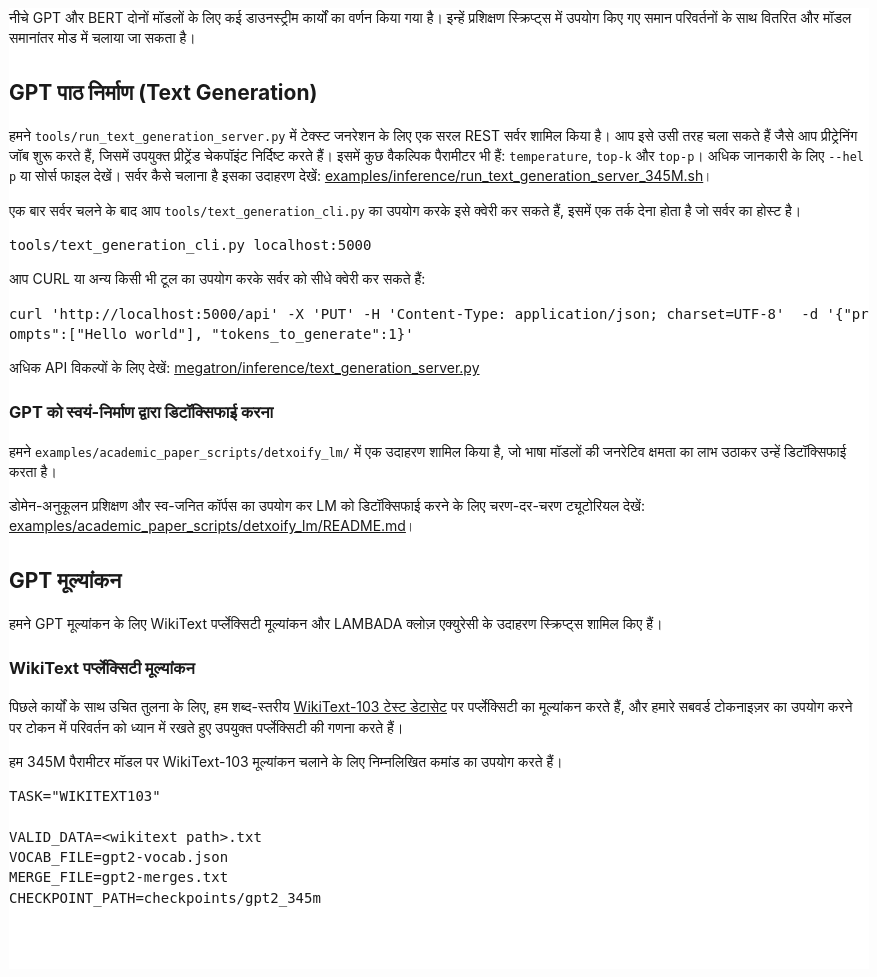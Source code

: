 </pre>

नीचे GPT और BERT दोनों मॉडलों के लिए कई डाउनस्ट्रीम कार्यों का वर्णन किया गया है। इन्हें प्रशिक्षण स्क्रिप्ट्स में उपयोग किए गए समान परिवर्तनों के साथ वितरित और मॉडल समानांतर मोड में चलाया जा सकता है।

## GPT पाठ निर्माण (Text Generation)

हमने `tools/run_text_generation_server.py` में टेक्स्ट जनरेशन के लिए एक सरल REST सर्वर शामिल किया है। आप इसे उसी तरह चला सकते हैं जैसे आप प्रीट्रेनिंग जॉब शुरू करते हैं, जिसमें उपयुक्त प्रीट्रेंड चेकपॉइंट निर्दिष्ट करते हैं। इसमें कुछ वैकल्पिक पैरामीटर भी हैं: `temperature`, `top-k` और `top-p`। अधिक जानकारी के लिए `--help` या सोर्स फाइल देखें। सर्वर कैसे चलाना है इसका उदाहरण देखें: [examples/inference/run_text_generation_server_345M.sh](examples/inference/run_text_generation_server_345M.sh)।

एक बार सर्वर चलने के बाद आप `tools/text_generation_cli.py` का उपयोग करके इसे क्वेरी कर सकते हैं, इसमें एक तर्क देना होता है जो सर्वर का होस्ट है।

<pre>
tools/text_generation_cli.py localhost:5000
</pre>

आप CURL या अन्य किसी भी टूल का उपयोग करके सर्वर को सीधे क्वेरी कर सकते हैं:

<pre>
curl 'http://localhost:5000/api' -X 'PUT' -H 'Content-Type: application/json; charset=UTF-8'  -d '{"prompts":["Hello world"], "tokens_to_generate":1}'
</pre>

अधिक API विकल्पों के लिए देखें: [megatron/inference/text_generation_server.py](megatron/inference/text_generation_server.py)

### GPT को स्वयं-निर्माण द्वारा डिटॉक्सिफाई करना
हमने `examples/academic_paper_scripts/detxoify_lm/` में एक उदाहरण शामिल किया है, जो भाषा मॉडलों की जनरेटिव क्षमता का लाभ उठाकर उन्हें डिटॉक्सिफाई करता है।

डोमेन-अनुकूलन प्रशिक्षण और स्व-जनित कॉर्पस का उपयोग कर LM को डिटॉक्सिफाई करने के लिए चरण-दर-चरण ट्यूटोरियल देखें: [examples/academic_paper_scripts/detxoify_lm/README.md](examples/academic_paper_scripts/detxoify_lm/README.md)।

## GPT मूल्यांकन
हमने GPT मूल्यांकन के लिए WikiText पर्प्लेक्सिटी मूल्यांकन और LAMBADA क्लोज़ एक्युरेसी के उदाहरण स्क्रिप्ट्स शामिल किए हैं।

### WikiText पर्प्लेक्सिटी मूल्यांकन
पिछले कार्यों के साथ उचित तुलना के लिए, हम शब्द-स्तरीय [WikiText-103 टेस्ट डेटासेट](https://s3.amazonaws.com/research.metamind.io/wikitext/wikitext-103-v1.zip) पर पर्प्लेक्सिटी का मूल्यांकन करते हैं, और हमारे सबवर्ड टोकनाइज़र का उपयोग करने पर टोकन में परिवर्तन को ध्यान में रखते हुए उपयुक्त पर्प्लेक्सिटी की गणना करते हैं।

हम 345M पैरामीटर मॉडल पर WikiText-103 मूल्यांकन चलाने के लिए निम्नलिखित कमांड का उपयोग करते हैं।
<pre>
TASK="WIKITEXT103"

VALID_DATA=&#60;wikitext path&#62;.txt
VOCAB_FILE=gpt2-vocab.json
MERGE_FILE=gpt2-merges.txt
CHECKPOINT_PATH=checkpoints/gpt2_345m

